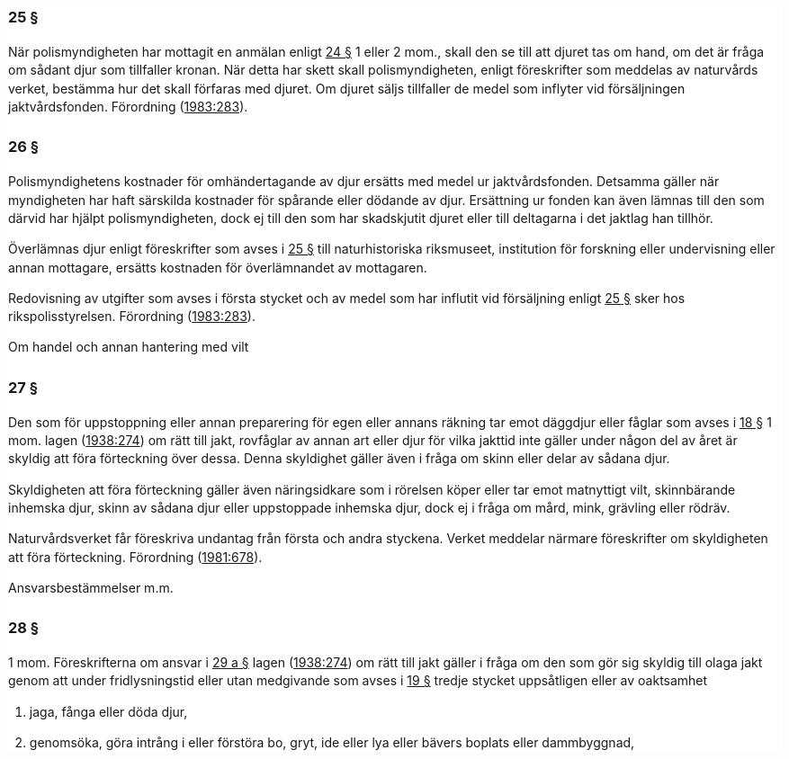 ### 25 §

När polismyndigheten har mottagit en anmälan enligt [24 §](#24) 1 eller 2 mom., skall den se till att djuret tas om hand, om det är fråga om sådant djur som tillfaller kronan. När detta har skett skall polismyndigheten, enligt föreskrifter som meddelas av naturvårds verket, bestämma hur det skall förfaras med djuret. Om djuret säljs tillfaller de medel som inflyter vid försäljningen jaktvårdsfonden. Förordning ([1983:283](https://selex.se/eli/sfs/1983/283)).

### 26 §

Polismyndighetens kostnader för omhändertagande av djur ersätts med medel ur jaktvårdsfonden. Detsamma gäller när myndigheten har haft särskilda kostnader för spårande eller dödande av djur. Ersättning ur fonden kan även lämnas till den som därvid har hjälpt polismyndigheten, dock ej till den som har skadskjutit djuret eller till deltagarna i det jaktlag han tillhör.

Överlämnas djur enligt föreskrifter som avses i [25 §](#25) till naturhistoriska riksmuseet, institution för forskning eller undervisning eller annan mottagare, ersätts kostnaden för överlämnandet av mottagaren.

Redovisning av utgifter som avses i första stycket och av medel som har influtit vid försäljning enligt [25 §](#25) sker hos rikspolisstyrelsen. Förordning ([1983:283](https://selex.se/eli/sfs/1983/283)).

Om handel och annan hantering med vilt

### 27 §

Den som för uppstoppning eller annan preparering för egen eller annans räkning tar emot däggdjur eller fåglar som avses i [18 §](#18) 1 mom. lagen ([1938:274](https://selex.se/eli/sfs/1938/274)) om rätt till jakt, rovfåglar av annan art eller djur för vilka jakttid inte gäller under någon del av året är skyldig att föra förteckning över dessa. Denna skyldighet gäller även i fråga om skinn eller delar av sådana djur.

Skyldigheten att föra förteckning gäller även näringsidkare som i rörelsen köper eller tar emot matnyttigt vilt, skinnbärande inhemska djur, skinn av sådana djur eller uppstoppade inhemska djur, dock ej i fråga om mård, mink, grävling eller rödräv.

Naturvårdsverket får föreskriva undantag från första och andra styckena. Verket meddelar närmare föreskrifter om skyldigheten att föra förteckning. Förordning ([1981:678](https://selex.se/eli/sfs/1981/678)).

Ansvarsbestämmelser m.m.

### 28 §

1 mom. Föreskrifterna om ansvar i [29 a §](#29a) lagen ([1938:274](https://selex.se/eli/sfs/1938/274)) om rätt till jakt gäller i fråga om den som gör sig skyldig till olaga jakt genom att under fridlysningstid eller utan medgivande som avses i [19 §](#19) tredje stycket uppsåtligen eller av oaktsamhet

1. jaga, fånga eller döda djur,

2. genomsöka, göra intrång i eller förstöra bo, gryt, ide eller lya eller bävers boplats eller dammbyggnad,
